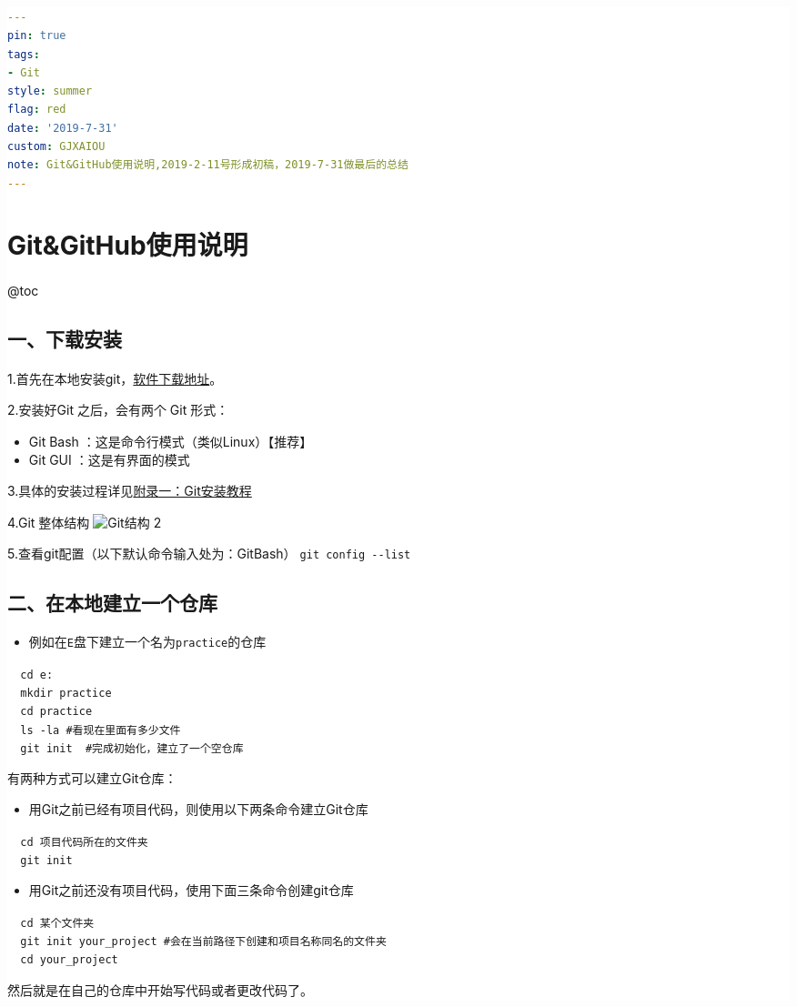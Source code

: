 ```yaml
---
pin: true
tags: 
- Git
style: summer
flag: red
date: '2019-7-31'
custom: GJXAIOU
note: Git&GitHub使用说明,2019-2-11号形成初稿，2019-7-31做最后的总结
---
```



# Git&GitHub使用说明

@toc


## 一、下载安装

1.首先在本地安装git，[软件下载地址](https://git-scm.com/downloads)。

2.安装好Git 之后，会有两个 Git 形式：
- Git Bash   ：这是命令行模式（类似Linux）【推荐】
- Git GUI      ：这是有界面的模式

3.具体的安装过程详见[附录一：Git安装教程](#附录一：git-安装)

4.Git 整体结构
![Git结构 2]($resource/Git%E7%BB%93%E6%9E%84%202.png)

5.查看git配置（以下默认命令输入处为：GitBash）
`git config --list`



## 二、在本地建立一个仓库
- 例如在`E`盘下建立一个名为`practice`的仓库
```git
  cd e:
  mkdir practice
  cd practice
  ls -la #看现在里面有多少文件
  git init  #完成初始化，建立了一个空仓库
```

有两种方式可以建立Git仓库：

*   用Git之前已经有项目代码，则使用以下两条命令建立Git仓库
```git
  cd 项目代码所在的文件夹
  git init
```
*   用Git之前还没有项目代码，使用下面三条命令创建git仓库
```
  cd 某个文件夹
  git init your_project #会在当前路径下创建和项目名称同名的文件夹
  cd your_project
```
然后就是在自己的仓库中开始写代码或者更改代码了。
